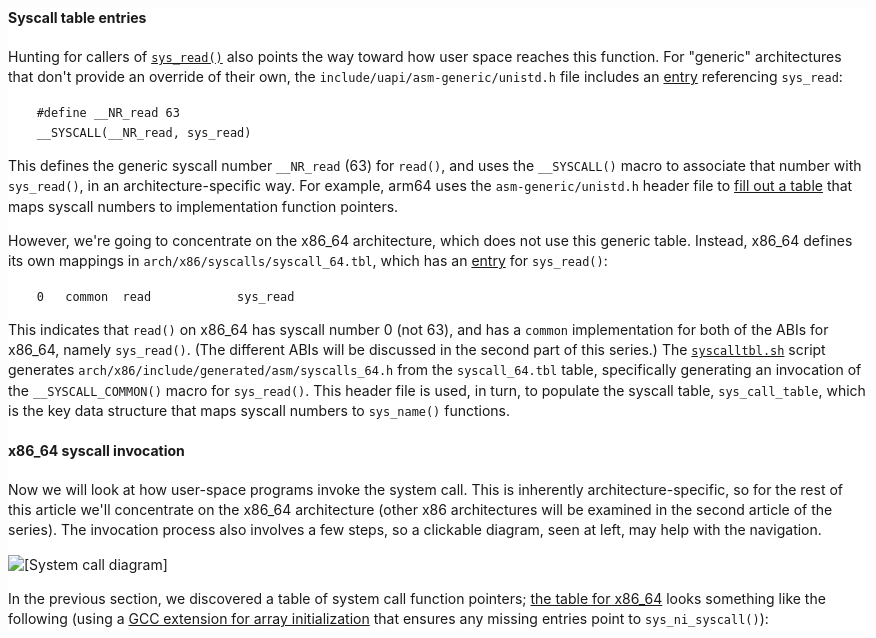 #### Syscall table entries

Hunting for callers of
[`sys_read()`](http://lxr.free-electrons.com/ident?v=3.14;i=sys_read)
also points the way toward how user space reaches this function. For
"generic" architectures that don't provide an override of their own, the
`include/uapi/asm-generic/unistd.h` file includes an
[entry](http://lxr.free-electrons.com/source/include/uapi/asm-generic/unistd.h?v=3.14#L199)
referencing `sys_read`:

        #define __NR_read 63
        __SYSCALL(__NR_read, sys_read)

This defines the generic syscall number `__NR_read` (63) for `read()`,
and uses the `__SYSCALL()` macro to associate that number with
`sys_read()`, in an architecture-specific way. For example, arm64 uses
the `asm-generic/unistd.h` header file to [fill out a
table](http://lxr.free-electrons.com/source/arch/arm64/kernel/sys.c?v=3.14#L53)
that maps syscall numbers to implementation function pointers.

However, we're going to concentrate on the x86\_64 architecture, which
does not use this generic table. Instead, x86\_64 defines its own
mappings in `arch/x86/syscalls/syscall_64.tbl`, which has an
[entry](http://lxr.free-electrons.com/source/arch/x86/syscalls/syscall_64.tbl?v=3.14#L9)
for `sys_read()`:

        0   common  read            sys_read

This indicates that `read()` on x86\_64 has syscall number 0 (not 63),
and has a `common` implementation for both of the ABIs for x86\_64,
namely `sys_read()`. (The different ABIs will be discussed in the second
part of this series.) The
[`syscalltbl.sh`](http://lxr.free-electrons.com/source/arch/x86/syscalls/syscalltbl.sh?v=3.14)
script generates `arch/x86/include/generated/asm/syscalls_64.h` from the
`syscall_64.tbl` table, specifically generating an invocation of the
`__SYSCALL_COMMON()` macro for `sys_read()`. This header file is used,
in turn, to populate the syscall table, `sys_call_table`, which is the
key data structure that maps syscall numbers to `sys_name()` functions.

#### x86\_64 syscall invocation

Now we will look at how user-space programs invoke the system call. This
is inherently architecture-specific, so for the rest of this article
we'll concentrate on the x86\_64 architecture (other x86 architectures
will be examined in the second article of the series). The invocation
process also involves a few steps, so a clickable diagram, seen at left,
may help with the navigation.

![[System call diagram]](/images/2014/syscall_x86_64.png)

In the previous section, we discovered a table of system call function
pointers; [the table for
x86\_64](http://lxr.free-electrons.com/source/arch/x86/kernel/syscall_64.c?v=3.14#L25)
looks something like the following (using a [GCC extension for array
initialization](http://gcc.gnu.org/onlinedocs/gcc/Designated-Inits.html)
that ensures any missing entries point to `sys_ni_syscall()`):
